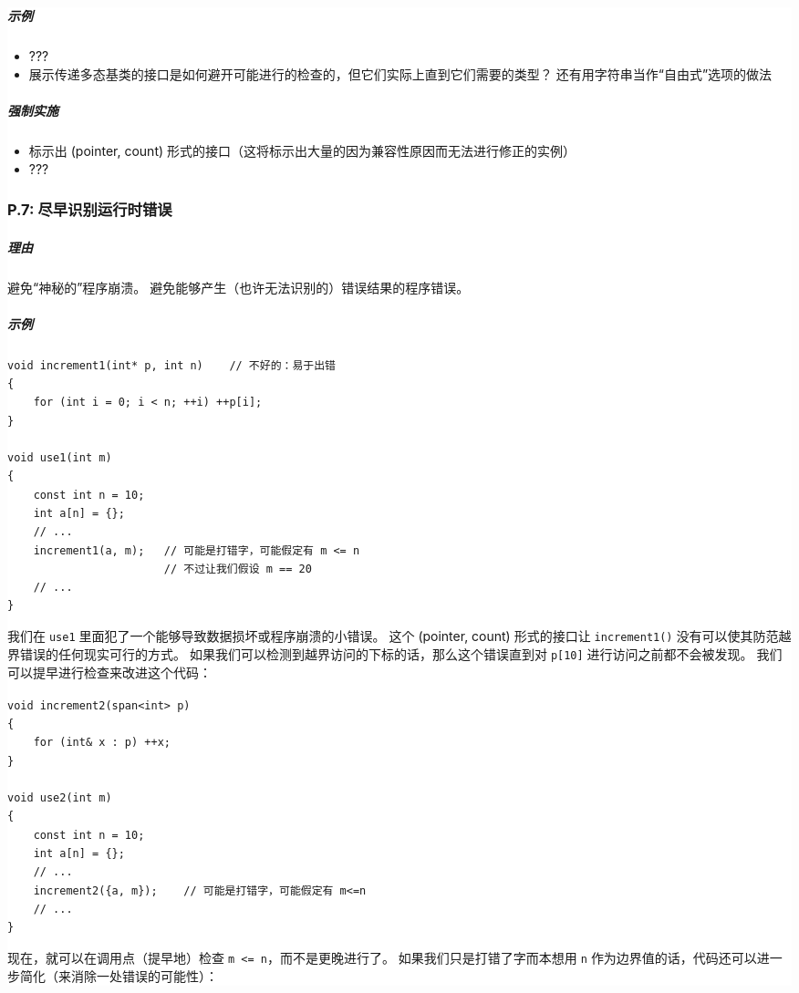 ##### 示例

* ???
* 展示传递多态基类的接口是如何避开可能进行的检查的，但它们实际上直到它们需要的类型？
  还有用字符串当作“自由式”选项的做法

##### 强制实施

* 标示出 (pointer, count) 形式的接口（这将标示出大量的因为兼容性原因而无法进行修正的实例）
* ???

### <a name="Rp-early"></a>P.7: 尽早识别运行时错误

##### 理由

避免“神秘的”程序崩溃。
避免能够产生（也许无法识别的）错误结果的程序错误。

##### 示例

    void increment1(int* p, int n)    // 不好的：易于出错
    {
        for (int i = 0; i < n; ++i) ++p[i];
    }

    void use1(int m)
    {
        const int n = 10;
        int a[n] = {};
        // ...
        increment1(a, m);   // 可能是打错字，可能假定有 m <= n
                            // 不过让我们假设 m == 20
        // ...
    }

我们在 `use1` 里面犯了一个能够导致数据损坏或程序崩溃的小错误。
这个 (pointer, count) 形式的接口让 `increment1()` 没有可以使其防范越界错误的任何现实可行的方式。
如果我们可以检测到越界访问的下标的话，那么这个错误直到对 `p[10]` 进行访问之前都不会被发现。
我们可以提早进行检查来改进这个代码：

    void increment2(span<int> p)
    {
        for (int& x : p) ++x;
    }

    void use2(int m)
    {
        const int n = 10;
        int a[n] = {};
        // ...
        increment2({a, m});    // 可能是打错字，可能假定有 m<=n
        // ...
    }

现在，就可以在调用点（提早地）检查 `m <= n`，而不是更晚进行了。
如果我们只是打错了字而本想用 `n` 作为边界值的话，代码还可以进一步简化（来消除一处错误的可能性）：
